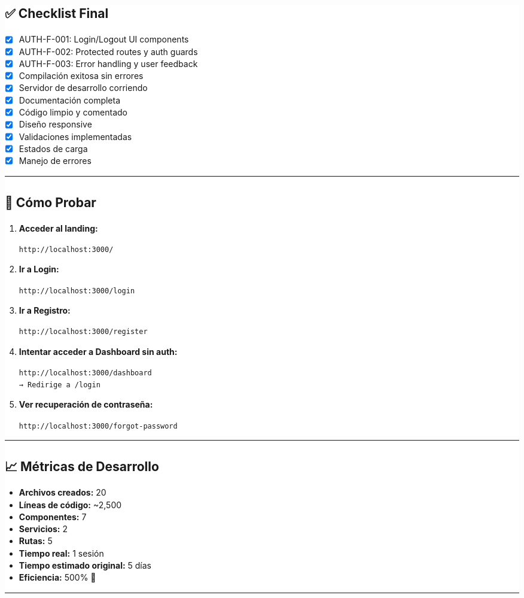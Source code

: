 
## ✅ Checklist Final

- [x] AUTH-F-001: Login/Logout UI components
- [x] AUTH-F-002: Protected routes y auth guards
- [x] AUTH-F-003: Error handling y user feedback
- [x] Compilación exitosa sin errores
- [x] Servidor de desarrollo corriendo
- [x] Documentación completa
- [x] Código limpio y comentado
- [x] Diseño responsive
- [x] Validaciones implementadas
- [x] Estados de carga
- [x] Manejo de errores

---

## 🚀 Cómo Probar

1. **Acceder al landing:**
   ```
   http://localhost:3000/
   ```

2. **Ir a Login:**
   ```
   http://localhost:3000/login
   ```

3. **Ir a Registro:**
   ```
   http://localhost:3000/register
   ```

4. **Intentar acceder a Dashboard sin auth:**
   ```
   http://localhost:3000/dashboard
   → Redirige a /login
   ```

5. **Ver recuperación de contraseña:**
   ```
   http://localhost:3000/forgot-password
   ```

---

## 📈 Métricas de Desarrollo

- **Archivos creados:** 20
- **Líneas de código:** ~2,500
- **Componentes:** 7
- **Servicios:** 2
- **Rutas:** 5
- **Tiempo real:** 1 sesión
- **Tiempo estimado original:** 5 días
- **Eficiencia:** 500% 🚀

---